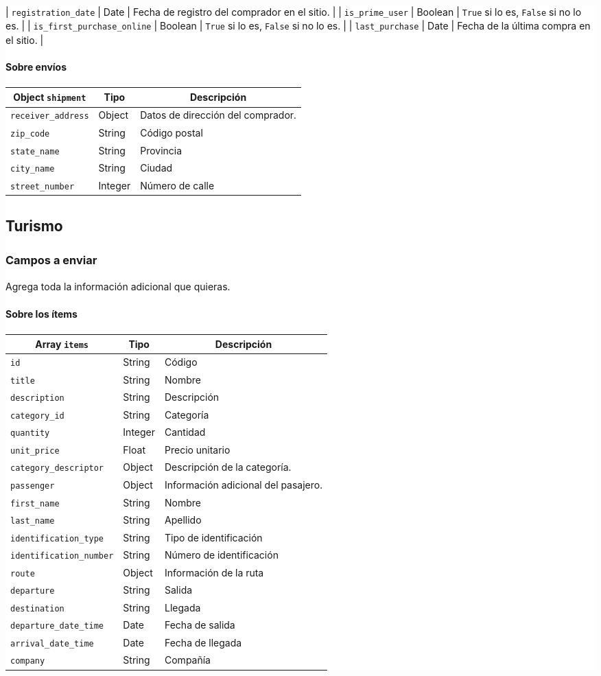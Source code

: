 | `registration_date` | Date | Fecha de registro del comprador en el sitio. |
| `is_prime_user` | Boolean | `True` si lo es, `False` si no lo es. |
| `is_first_purchase_online` | Boolean | `True` si lo es, `False` si no lo es. |
| `last_purchase` | Date | Fecha de la última compra en el sitio. |

#### Sobre envíos

| Object `shipment` | Tipo | Descripción |
| --- | --- | --- |
| `receiver_address` | Object | Datos de dirección del comprador. |
| `zip_code` | String | Código postal |
| `state_name` | String | Provincia |
| `city_name` | String | Ciudad |
| `street_number` | Integer | Número de calle |

## Turismo

### Campos a enviar
Agrega toda la información adicional que quieras.

#### Sobre los ítems

| Array `items` | Tipo | Descripción |
| --- | --- | --- |
| `id` | String | Código |
| `title` | String | Nombre |
| `description` | String | Descripción |
| `category_id` | String | Categoría |
| `quantity` | Integer | Cantidad |
| `unit_price` | Float | Precio unitario |
| `category_descriptor` | Object | Descripción de la categoría. |
| `passenger` | Object | Información adicional del pasajero. |
| `first_name`| String | Nombre |
| `last_name` | String | Apellido |
| `identification_type`| String | Tipo de identificación |
| `identification_number` | String | Número de identificación |
| `route` | Object | Información de la ruta |
| `departure` | String | Salida |
| `destination` | String | Llegada |
| `departure_date_time` | Date | Fecha de salida |
| `arrival_date_time` | Date | Fecha de llegada |
| `company` | String | Compañía |
